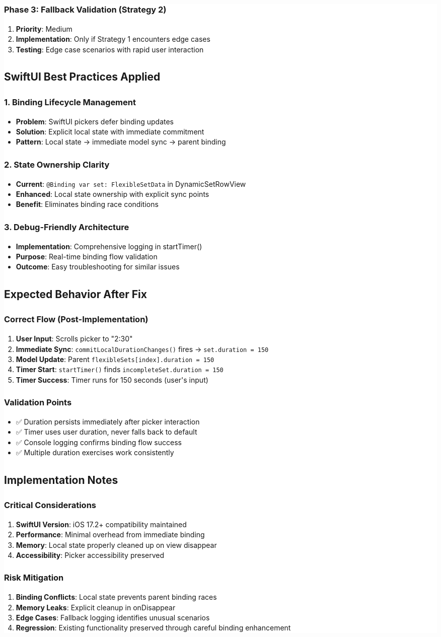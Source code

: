 ### Phase 3: Fallback Validation (Strategy 2)
1. **Priority**: Medium
2. **Implementation**: Only if Strategy 1 encounters edge cases
3. **Testing**: Edge case scenarios with rapid user interaction

## SwiftUI Best Practices Applied

### 1. Binding Lifecycle Management
- **Problem**: SwiftUI pickers defer binding updates
- **Solution**: Explicit local state with immediate commitment
- **Pattern**: Local state → immediate model sync → parent binding

### 2. State Ownership Clarity
- **Current**: `@Binding var set: FlexibleSetData` in DynamicSetRowView
- **Enhanced**: Local state ownership with explicit sync points
- **Benefit**: Eliminates binding race conditions

### 3. Debug-Friendly Architecture
- **Implementation**: Comprehensive logging in startTimer()
- **Purpose**: Real-time binding flow validation
- **Outcome**: Easy troubleshooting for similar issues

## Expected Behavior After Fix

### Correct Flow (Post-Implementation)
1. **User Input**: Scrolls picker to "2:30"
2. **Immediate Sync**: `commitLocalDurationChanges()` fires → `set.duration = 150`
3. **Model Update**: Parent `flexibleSets[index].duration = 150`
4. **Timer Start**: `startTimer()` finds `incompleteSet.duration = 150`
5. **Timer Success**: Timer runs for 150 seconds (user's input)

### Validation Points
- ✅ Duration persists immediately after picker interaction
- ✅ Timer uses user duration, never falls back to default
- ✅ Console logging confirms binding flow success
- ✅ Multiple duration exercises work consistently

## Implementation Notes

### Critical Considerations
1. **SwiftUI Version**: iOS 17.2+ compatibility maintained
2. **Performance**: Minimal overhead from immediate binding
3. **Memory**: Local state properly cleaned up on view disappear
4. **Accessibility**: Picker accessibility preserved

### Risk Mitigation
1. **Binding Conflicts**: Local state prevents parent binding races
2. **Memory Leaks**: Explicit cleanup in onDisappear
3. **Edge Cases**: Fallback logging identifies unusual scenarios
4. **Regression**: Existing functionality preserved through careful binding enhancement
